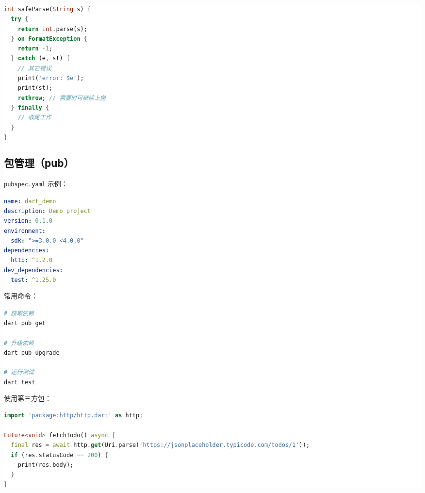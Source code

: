 ```dart
int safeParse(String s) {
  try {
    return int.parse(s);
  } on FormatException {
    return -1;
  } catch (e, st) {
    // 其它错误
    print('error: $e');
    print(st);
    rethrow; // 需要时可继续上抛
  } finally {
    // 收尾工作
  }
}
```

## 包管理（pub）

`pubspec.yaml` 示例：

```yaml
name: dart_demo
description: Demo project
version: 0.1.0
environment:
  sdk: ">=3.0.0 <4.0.0"
dependencies:
  http: ^1.2.0
dev_dependencies:
  test: ^1.25.0
```

常用命令：

```bash
# 获取依赖
dart pub get

# 升级依赖
dart pub upgrade

# 运行测试
dart test
```

使用第三方包：

```dart
import 'package:http/http.dart' as http;

Future<void> fetchTodo() async {
  final res = await http.get(Uri.parse('https://jsonplaceholder.typicode.com/todos/1'));
  if (res.statusCode == 200) {
    print(res.body);
  }
}
```
